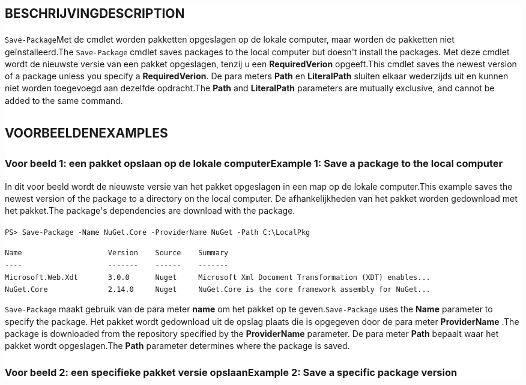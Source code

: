 ## <span data-ttu-id="e4a28-113">BESCHRIJVING</span><span class="sxs-lookup"><span data-stu-id="e4a28-113">DESCRIPTION</span></span>

<span data-ttu-id="e4a28-114">`Save-Package`Met de cmdlet worden pakketten opgeslagen op de lokale computer, maar worden de pakketten niet geïnstalleerd.</span><span class="sxs-lookup"><span data-stu-id="e4a28-114">The `Save-Package` cmdlet saves packages to the local computer but doesn't install the packages.</span></span>
<span data-ttu-id="e4a28-115">Met deze cmdlet wordt de nieuwste versie van een pakket opgeslagen, tenzij u een **RequiredVerion** opgeeft.</span><span class="sxs-lookup"><span data-stu-id="e4a28-115">This cmdlet saves the newest version of a package unless you specify a **RequiredVerion**.</span></span> <span data-ttu-id="e4a28-116">De para meters **Path** en **LiteralPath** sluiten elkaar wederzijds uit en kunnen niet worden toegevoegd aan dezelfde opdracht.</span><span class="sxs-lookup"><span data-stu-id="e4a28-116">The **Path** and **LiteralPath** parameters are mutually exclusive, and cannot be added to the same command.</span></span>

## <span data-ttu-id="e4a28-117">VOORBEELDEN</span><span class="sxs-lookup"><span data-stu-id="e4a28-117">EXAMPLES</span></span>

### <span data-ttu-id="e4a28-118">Voor beeld 1: een pakket opslaan op de lokale computer</span><span class="sxs-lookup"><span data-stu-id="e4a28-118">Example 1: Save a package to the local computer</span></span>

<span data-ttu-id="e4a28-119">In dit voor beeld wordt de nieuwste versie van het pakket opgeslagen in een map op de lokale computer.</span><span class="sxs-lookup"><span data-stu-id="e4a28-119">This example saves the newest version of the package to a directory on the local computer.</span></span> <span data-ttu-id="e4a28-120">De afhankelijkheden van het pakket worden gedownload met het pakket.</span><span class="sxs-lookup"><span data-stu-id="e4a28-120">The package's dependencies are download with the package.</span></span>

```
PS> Save-Package -Name NuGet.Core -ProviderName NuGet -Path C:\LocalPkg
```

```Output
Name                    Version    Source    Summary
----                    -------    ------    -------
Microsoft.Web.Xdt       3.0.0      Nuget     Microsoft Xml Document Transformation (XDT) enables...
NuGet.Core              2.14.0     Nuget     NuGet.Core is the core framework assembly for NuGet...
```

<span data-ttu-id="e4a28-121">`Save-Package` maakt gebruik van de para meter **name** om het pakket op te geven.</span><span class="sxs-lookup"><span data-stu-id="e4a28-121">`Save-Package` uses the **Name** parameter to specify the package.</span></span> <span data-ttu-id="e4a28-122">Het pakket wordt gedownload uit de opslag plaats die is opgegeven door de para meter **ProviderName** .</span><span class="sxs-lookup"><span data-stu-id="e4a28-122">The package is downloaded from the repository specified by the **ProviderName** parameter.</span></span> <span data-ttu-id="e4a28-123">De para meter **Path** bepaalt waar het pakket wordt opgeslagen.</span><span class="sxs-lookup"><span data-stu-id="e4a28-123">The **Path** parameter determines where the package is saved.</span></span>

### <span data-ttu-id="e4a28-124">Voor beeld 2: een specifieke pakket versie opslaan</span><span class="sxs-lookup"><span data-stu-id="e4a28-124">Example 2: Save a specific package version</span></span>
